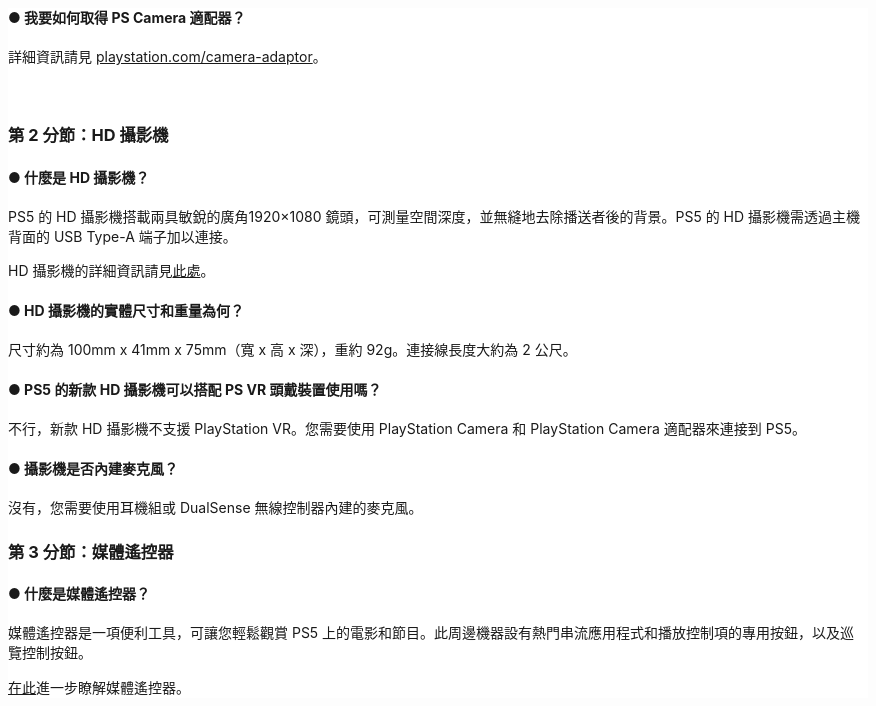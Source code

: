 

<h4>● 我要如何取得 PS Camera 適配器？</h4>



<p>詳細資訊請見&nbsp;<a href="http://playstation.com/camera-adaptor" target="_blank" rel="noreferrer noopener">playstation.com/camera-adaptor</a>。</p>



<figure class="wp-block-image"><img src="https://blog.zh-hant.playstation.com/tachyon/sites/8/2020/11/c1d8117242d69d623c563e0822422a4b23414502.jpg?fit=1024%2C1024" alt="" class="wp-image-2874"/></figure>



<h3>第 2 分節：HD 攝影機</h3>



<h4>● 什麼是 HD 攝影機？</h4>



<p>PS5 的 HD 攝影機搭載兩具敏銳的廣角1920×1080 鏡頭，可測量空間深度，並無縫地去除播送者後的背景。PS5 的 HD 攝影機需透過主機背面的 USB Type-A 端子加以連接。</p>



<p>HD 攝影機的詳細資訊請見<a href="https://www.playstation.com/zh-hant-tw/accessories/hd-camera/" target="_blank" rel="noreferrer noopener">此處</a>。</p>



<h4>● HD 攝影機的實體尺寸和重量為何？</h4>



<p>尺寸約為 100mm x 41mm x 75mm（寬 x 高 x 深），重約 92g。連接線長度大約為 2 公尺。</p>



<h4>● PS5 的新款 HD 攝影機可以搭配 PS VR 頭戴裝置使用嗎？</h4>



<p>不行，新款 HD 攝影機不支援 PlayStation VR。您需要使用 PlayStation Camera 和 PlayStation Camera 適配器來連接到 PS5。</p>



<h4>● 攝影機是否內建麥克風？</h4>



<p>沒有，您需要使用耳機組或 DualSense 無線控制器內建的麥克風。</p>



<h3>第 3 分節：媒體遙控器</h3>



<h4>● 什麼是媒體遙控器？</h4>



<p>媒體遙控器是一項便利工具，可讓您輕鬆觀賞 PS5 上的電影和節目。此周邊機器設有熱門串流應用程式和播放控制項的專用按鈕，以及巡覽控制按鈕。</p>



<p><a href="https://www.playstation.com/zh-hant-tw/accessories/media-remote/" target="_blank" rel="noreferrer noopener">在此</a>進一步瞭解媒體遙控器。</p>


